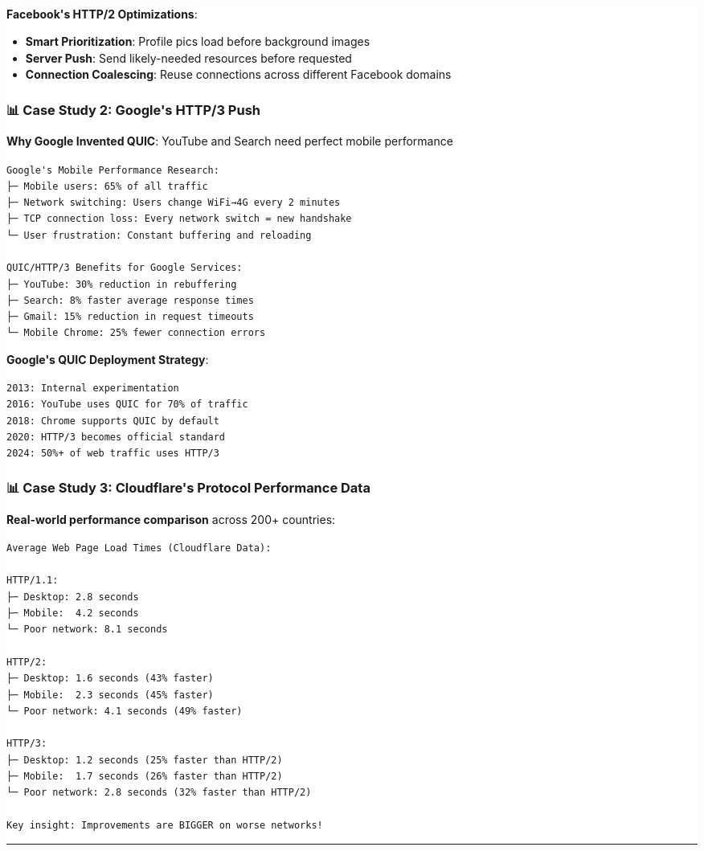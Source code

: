 **Facebook's HTTP/2 Optimizations**:
- **Smart Prioritization**: Profile pics load before background images
- **Server Push**: Send likely-needed resources before requested  
- **Connection Coalescing**: Reuse connections across different Facebook domains

### 📊 Case Study 2: Google's HTTP/3 Push

**Why Google Invented QUIC**: YouTube and Search need perfect mobile performance

```
Google's Mobile Performance Research:
├─ Mobile users: 65% of all traffic
├─ Network switching: Users change WiFi→4G every 2 minutes  
├─ TCP connection loss: Every network switch = new handshake
└─ User frustration: Constant buffering and reloading

QUIC/HTTP/3 Benefits for Google Services:
├─ YouTube: 30% reduction in rebuffering  
├─ Search: 8% faster average response times
├─ Gmail: 15% reduction in request timeouts
└─ Mobile Chrome: 25% fewer connection errors
```

**Google's QUIC Deployment Strategy**:
```
2013: Internal experimentation
2016: YouTube uses QUIC for 70% of traffic
2018: Chrome supports QUIC by default  
2020: HTTP/3 becomes official standard
2024: 50%+ of web traffic uses HTTP/3
```

### 📊 Case Study 3: Cloudflare's Protocol Performance Data

**Real-world performance comparison** across 200+ countries:

```
Average Web Page Load Times (Cloudflare Data):

HTTP/1.1:    
├─ Desktop: 2.8 seconds
├─ Mobile:  4.2 seconds  
└─ Poor network: 8.1 seconds

HTTP/2:
├─ Desktop: 1.6 seconds (43% faster)
├─ Mobile:  2.3 seconds (45% faster)
└─ Poor network: 4.1 seconds (49% faster)

HTTP/3:  
├─ Desktop: 1.2 seconds (25% faster than HTTP/2)
├─ Mobile:  1.7 seconds (26% faster than HTTP/2)  
└─ Poor network: 2.8 seconds (32% faster than HTTP/2)

Key insight: Improvements are BIGGER on worse networks!
```

---